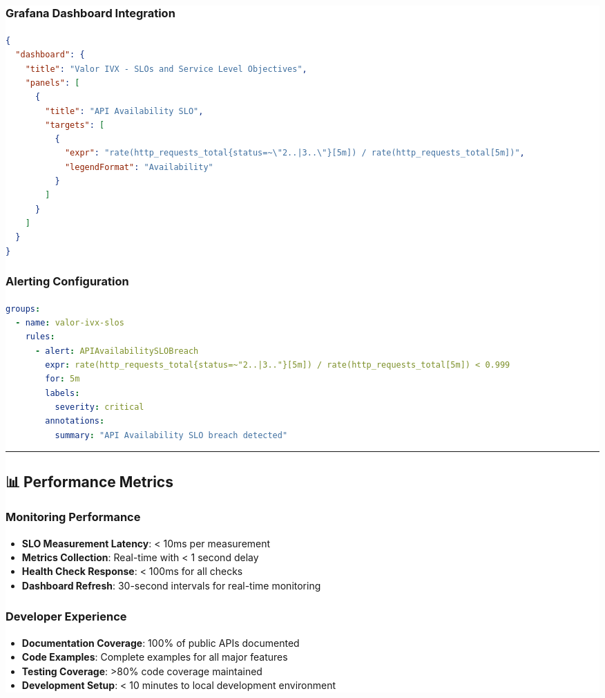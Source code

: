 ### **Grafana Dashboard Integration**
```json
{
  "dashboard": {
    "title": "Valor IVX - SLOs and Service Level Objectives",
    "panels": [
      {
        "title": "API Availability SLO",
        "targets": [
          {
            "expr": "rate(http_requests_total{status=~\"2..|3..\"}[5m]) / rate(http_requests_total[5m])",
            "legendFormat": "Availability"
          }
        ]
      }
    ]
  }
}
```

### **Alerting Configuration**
```yaml
groups:
  - name: valor-ivx-slos
    rules:
      - alert: APIAvailabilitySLOBreach
        expr: rate(http_requests_total{status=~"2..|3.."}[5m]) / rate(http_requests_total[5m]) < 0.999
        for: 5m
        labels:
          severity: critical
        annotations:
          summary: "API Availability SLO breach detected"
```

---

## 📊 **Performance Metrics**

### **Monitoring Performance**
- **SLO Measurement Latency**: < 10ms per measurement
- **Metrics Collection**: Real-time with < 1 second delay
- **Health Check Response**: < 100ms for all checks
- **Dashboard Refresh**: 30-second intervals for real-time monitoring

### **Developer Experience**
- **Documentation Coverage**: 100% of public APIs documented
- **Code Examples**: Complete examples for all major features
- **Testing Coverage**: >80% code coverage maintained
- **Development Setup**: < 10 minutes to local development environment
